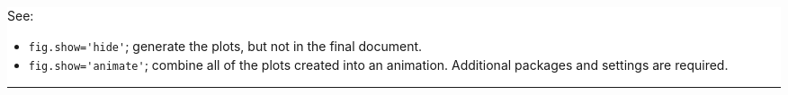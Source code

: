 See:

-   `fig.show='hide'`; generate the plots, but not in the final document.
-   `fig.show='animate'`; combine all of the plots created into an animation. Additional packages and settings are required.

------------------------------------------------------------------------